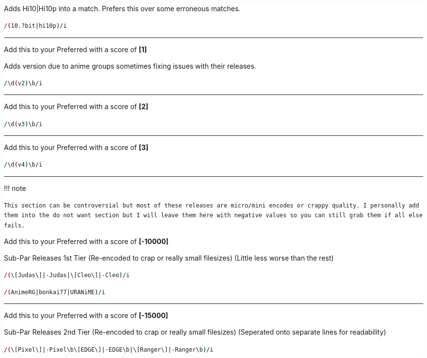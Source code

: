 Adds Hi10|Hi10p into a match. Prefers this over some erroneous matches.

```bash
/(10.?bit|hi10p)/i
```

---

Add this to your Preferred with a score of **[1]**

Adds version due to anime groups sometimes fixing issues with their releases.

```bash
/\d(v2)\b/i
```

---

Add this to your Preferred with a score of **[2]**

```bash
/\d(v3)\b/i
```

---

Add this to your Preferred with a score of **[3]**

```bash
/\d(v4)\b/i
```

---

!!! note

    This section can be controversial but most of these releases are micro/mini encodes or crappy quality. I personally add them into the do not want section but I will leave them here with negative values so you can still grab them if all else fails.

Add this to your Preferred with a score of **[-10000]**

Sub-Par Releases 1st Tier (Re-encoded to crap or really small filesizes) (Little less worse than the rest)

```bash
/(\[Judas\]|-Judas|\[Cleo\]|-Cleo)/i
```

```bash
/(AnimeRG|bonkai77|URANiME)/i
```

---

Add this to your Preferred with a score of **[-15000]**

Sub-Par Releases 2nd Tier (Re-encoded to crap or really small filesizes) (Seperated onto separate lines for readability)

```bash
/(\[Pixel\]|-Pixel\b\[EDGE\]|-EDGE\b|\[Ranger\]|-Ranger\b)/i
```
